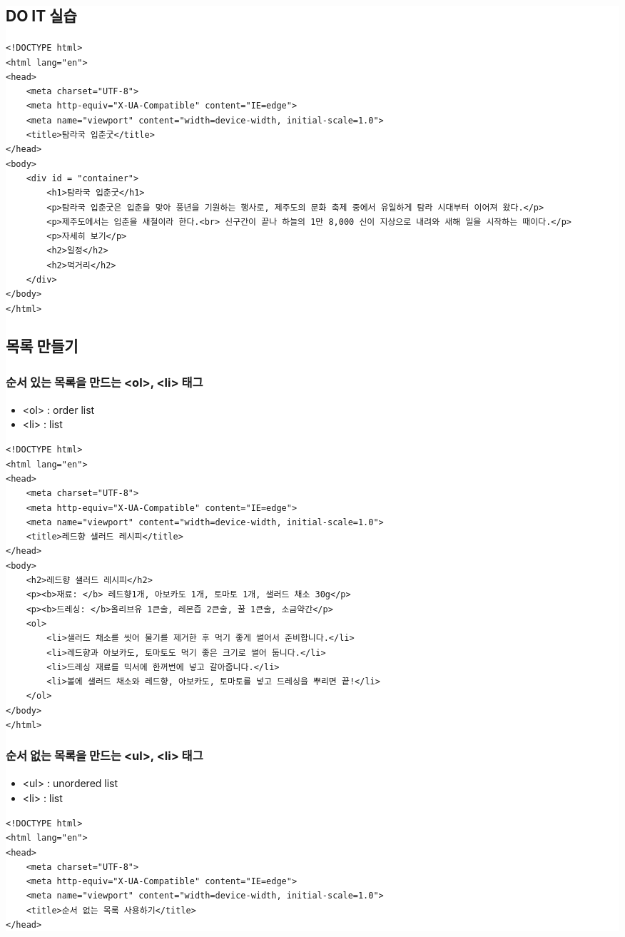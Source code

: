 ## DO IT 실습
```
<!DOCTYPE html>
<html lang="en">
<head>
    <meta charset="UTF-8">
    <meta http-equiv="X-UA-Compatible" content="IE=edge">
    <meta name="viewport" content="width=device-width, initial-scale=1.0">
    <title>탐라국 입춘굿</title>
</head>
<body>
    <div id = "container">
        <h1>탐라국 입춘굿</h1>
        <p>탐라국 입춘굿은 입춘을 맞아 풍년을 기원하는 행사로, 제주도의 문화 축제 중에서 유일하게 탐라 시대부터 이어져 왔다.</p>
        <p>제주도에서는 입춘을 새철이라 한다.<br> 신구간이 끝나 하늘의 1만 8,000 신이 지상으로 내려와 새해 일을 시작하는 때이다.</p>
        <p>자세히 보기</p>
        <h2>일정</h2>
        <h2>먹거리</h2>
    </div>
</body>
</html>
```

## 목록 만들기
### 순서 있는 목록을 만드는 &lt;ol&gt;, &lt;li&gt; 태그
- &lt;ol&gt; : order list
- &lt;li&gt; : list
```
<!DOCTYPE html>
<html lang="en">
<head>
    <meta charset="UTF-8">
    <meta http-equiv="X-UA-Compatible" content="IE=edge">
    <meta name="viewport" content="width=device-width, initial-scale=1.0">
    <title>레드향 샐러드 레시피</title>
</head>
<body>
    <h2>레드향 샐러드 레시피</h2>
    <p><b>재료: </b> 레드향1개, 아보카도 1개, 토마토 1개, 샐러드 채소 30g</p>
    <p><b>드레싱: </b>올리브유 1큰술, 레몬즙 2큰술, 꿀 1큰술, 소금약간</p>
    <ol>
        <li>샐러드 채소를 씻어 물기를 제거한 후 먹기 좋게 썰어서 준비합니다.</li>
        <li>레드향과 아보카도, 토마토도 먹기 좋은 크기로 썰어 둡니다.</li>
        <li>드레싱 재료를 믹서에 한꺼번에 넣고 갈아줍니다.</li>
        <li>볼에 샐러드 채소와 레드향, 아보카도, 토마토를 넣고 드레싱을 뿌리면 끝!</li>
    </ol>
</body>
</html>
```
### 순서 없는 목록을 만드는 &lt;ul&gt;, &lt;li&gt; 태그
- &lt;ul&gt; : unordered list
- &lt;li&gt; : list
```
<!DOCTYPE html>
<html lang="en">
<head>
    <meta charset="UTF-8">
    <meta http-equiv="X-UA-Compatible" content="IE=edge">
    <meta name="viewport" content="width=device-width, initial-scale=1.0">
    <title>순서 없는 목록 사용하기</title>
</head>
```